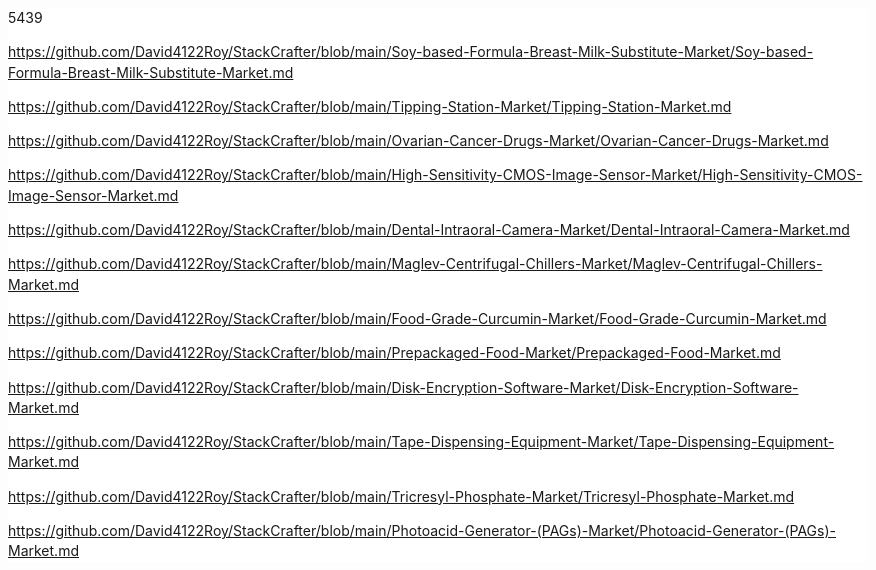 5439</p><p><a href="https://github.com/David4122Roy/StackCrafter/blob/main/Soy-based-Formula-Breast-Milk-Substitute-Market/Soy-based-Formula-Breast-Milk-Substitute-Market.md">https://github.com/David4122Roy/StackCrafter/blob/main/Soy-based-Formula-Breast-Milk-Substitute-Market/Soy-based-Formula-Breast-Milk-Substitute-Market.md</a></p><p><a href="https://github.com/David4122Roy/StackCrafter/blob/main/Tipping-Station-Market/Tipping-Station-Market.md">https://github.com/David4122Roy/StackCrafter/blob/main/Tipping-Station-Market/Tipping-Station-Market.md</a></p><p><a href="https://github.com/David4122Roy/StackCrafter/blob/main/Ovarian-Cancer-Drugs-Market/Ovarian-Cancer-Drugs-Market.md">https://github.com/David4122Roy/StackCrafter/blob/main/Ovarian-Cancer-Drugs-Market/Ovarian-Cancer-Drugs-Market.md</a></p><p><a href="https://github.com/David4122Roy/StackCrafter/blob/main/High-Sensitivity-CMOS-Image-Sensor-Market/High-Sensitivity-CMOS-Image-Sensor-Market.md">https://github.com/David4122Roy/StackCrafter/blob/main/High-Sensitivity-CMOS-Image-Sensor-Market/High-Sensitivity-CMOS-Image-Sensor-Market.md</a></p><p><a href="https://github.com/David4122Roy/StackCrafter/blob/main/Dental-Intraoral-Camera-Market/Dental-Intraoral-Camera-Market.md">https://github.com/David4122Roy/StackCrafter/blob/main/Dental-Intraoral-Camera-Market/Dental-Intraoral-Camera-Market.md</a></p><p><a href="https://github.com/David4122Roy/StackCrafter/blob/main/Maglev-Centrifugal-Chillers-Market/Maglev-Centrifugal-Chillers-Market.md">https://github.com/David4122Roy/StackCrafter/blob/main/Maglev-Centrifugal-Chillers-Market/Maglev-Centrifugal-Chillers-Market.md</a></p><p><a href="https://github.com/David4122Roy/StackCrafter/blob/main/Food-Grade-Curcumin-Market/Food-Grade-Curcumin-Market.md">https://github.com/David4122Roy/StackCrafter/blob/main/Food-Grade-Curcumin-Market/Food-Grade-Curcumin-Market.md</a></p><p><a href="https://github.com/David4122Roy/StackCrafter/blob/main/Prepackaged-Food-Market/Prepackaged-Food-Market.md">https://github.com/David4122Roy/StackCrafter/blob/main/Prepackaged-Food-Market/Prepackaged-Food-Market.md</a></p><p><a href="https://github.com/David4122Roy/StackCrafter/blob/main/Disk-Encryption-Software-Market/Disk-Encryption-Software-Market.md">https://github.com/David4122Roy/StackCrafter/blob/main/Disk-Encryption-Software-Market/Disk-Encryption-Software-Market.md</a></p><p><a href="https://github.com/David4122Roy/StackCrafter/blob/main/Tape-Dispensing-Equipment-Market/Tape-Dispensing-Equipment-Market.md">https://github.com/David4122Roy/StackCrafter/blob/main/Tape-Dispensing-Equipment-Market/Tape-Dispensing-Equipment-Market.md</a></p><p><a href="https://github.com/David4122Roy/StackCrafter/blob/main/Tricresyl-Phosphate-Market/Tricresyl-Phosphate-Market.md">https://github.com/David4122Roy/StackCrafter/blob/main/Tricresyl-Phosphate-Market/Tricresyl-Phosphate-Market.md</a></p><p><a href="https://github.com/David4122Roy/StackCrafter/blob/main/Photoacid-Generator-(PAGs)-Market/Photoacid-Generator-(PAGs)-Market.md">https://github.com/David4122Roy/StackCrafter/blob/main/Photoacid-Generator-(PAGs)-Market/Photoacid-Generator-(PAGs)-Market.md</a></p>